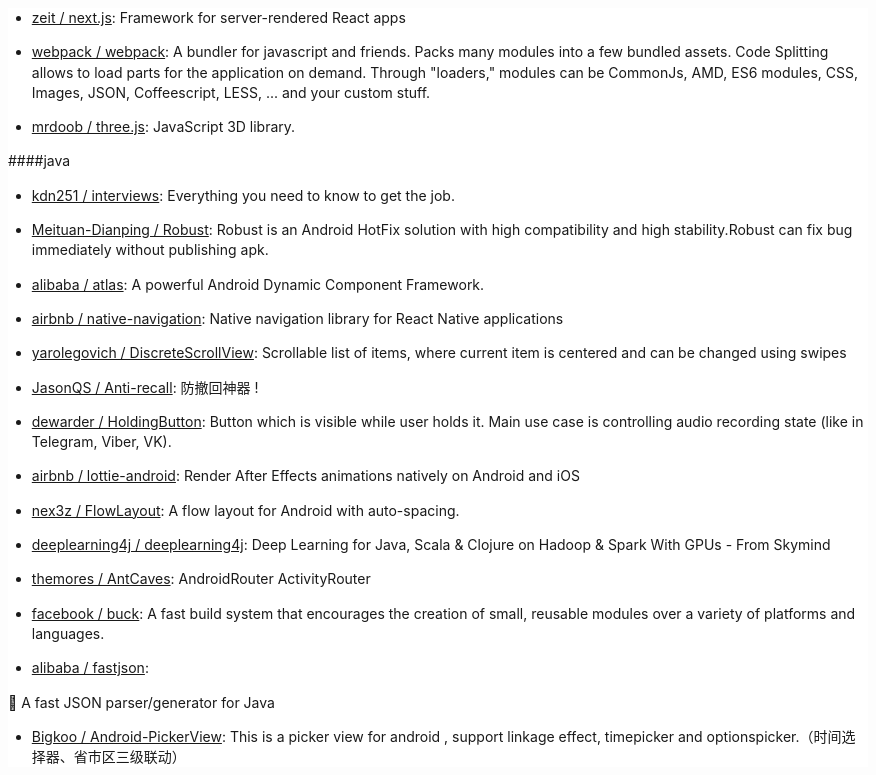 * [zeit / next.js](https://github.com/zeit/next.js): 
        Framework for server-rendered React apps
      
* [webpack / webpack](https://github.com/webpack/webpack): 
        A bundler for javascript and friends. Packs many modules into a few bundled assets. Code Splitting allows to load parts for the application on demand. Through "loaders," modules can be CommonJs, AMD, ES6 modules, CSS, Images, JSON, Coffeescript, LESS, ... and your custom stuff.
      
* [mrdoob / three.js](https://github.com/mrdoob/three.js): 
        JavaScript 3D library.
      

####java
* [kdn251 / interviews](https://github.com/kdn251/interviews): 
        Everything you need to know to get the job.
      
* [Meituan-Dianping / Robust](https://github.com/Meituan-Dianping/Robust): 
        Robust is an Android HotFix solution with high compatibility and high stability.Robust can fix bug immediately without publishing apk.
      
* [alibaba / atlas](https://github.com/alibaba/atlas): 
        A powerful Android Dynamic Component Framework.
      
* [airbnb / native-navigation](https://github.com/airbnb/native-navigation): 
        Native navigation library for React Native applications
      
* [yarolegovich / DiscreteScrollView](https://github.com/yarolegovich/DiscreteScrollView): 
        Scrollable list of items, where current item is centered and can be changed using swipes
      
* [JasonQS / Anti-recall](https://github.com/JasonQS/Anti-recall): 
        防撤回神器 !
      
* [dewarder / HoldingButton](https://github.com/dewarder/HoldingButton): 
        Button which is visible while user holds it. Main use case is controlling audio recording state (like in Telegram, Viber, VK). 
      
* [airbnb / lottie-android](https://github.com/airbnb/lottie-android): 
        Render After Effects animations natively on Android and iOS
      
* [nex3z / FlowLayout](https://github.com/nex3z/FlowLayout): 
        A flow layout for Android with auto-spacing.
      
* [deeplearning4j / deeplearning4j](https://github.com/deeplearning4j/deeplearning4j): 
        Deep Learning for Java, Scala & Clojure on Hadoop & Spark With GPUs - From Skymind
      
* [themores / AntCaves](https://github.com/themores/AntCaves): 
        AndroidRouter ActivityRouter
      
* [facebook / buck](https://github.com/facebook/buck): 
        A fast build system that encourages the creation of small, reusable modules over a variety of platforms and languages.
      
* [alibaba / fastjson](https://github.com/alibaba/fastjson): 
        
🚄 A fast JSON parser/generator for Java
      
* [Bigkoo / Android-PickerView](https://github.com/Bigkoo/Android-PickerView): 
        This is a picker view for android , support linkage effect, timepicker and optionspicker.（时间选择器、省市区三级联动）
      